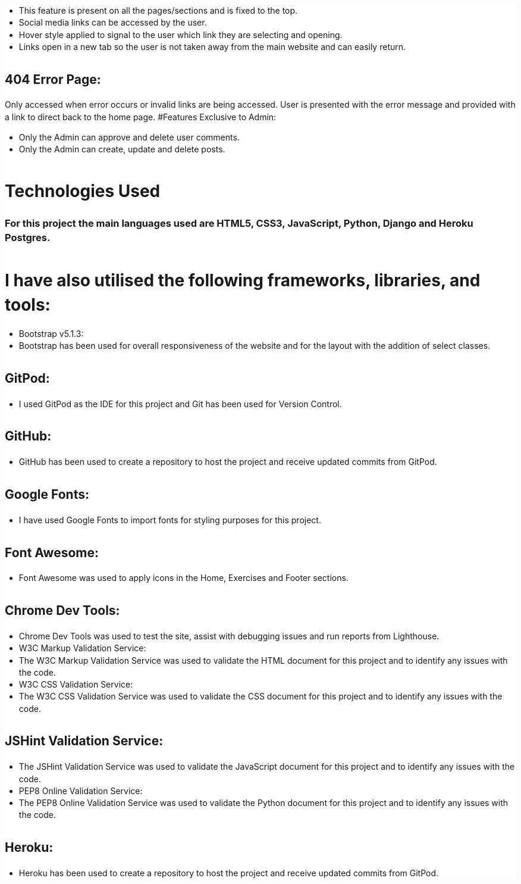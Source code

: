- This feature is present on all the pages/sections and is fixed to the top.
- Social media links can be accessed by the user.
- Hover style applied to signal to the user which link they are selecting and opening.
- Links open in a new tab so the user is not taken away from the main website and can easily return.

## 404 Error Page:

Only accessed when error occurs or invalid links are being accessed.
User is presented with the error message and provided with a link to direct back to the home page.
#Features Exclusive to Admin:

- Only the Admin can approve and delete user comments.
- Only the Admin can create, update and delete posts.

# Technologies Used
### For this project the main languages used are HTML5, CSS3, JavaScript, Python, Django and Heroku Postgres.

# I have also utilised the following frameworks, libraries, and tools:

- Bootstrap v5.1.3:
- Bootstrap has been used for overall responsiveness of the website and for the layout with the addition of select classes.
## GitPod:
- I used GitPod as the IDE for this project and Git has been used for Version Control.
## GitHub:
- GitHub has been used to create a repository to host the project and receive updated commits from GitPod.
## Google Fonts:
- I have used Google Fonts to import fonts for styling purposes for this project.
## Font Awesome:
- Font Awesome was used to apply icons in the Home, Exercises and Footer sections.
## Chrome Dev Tools:
- Chrome Dev Tools was used to test the site, assist with debugging issues and run reports from Lighthouse.
- W3C Markup Validation Service:
- The W3C Markup Validation Service was used to validate the HTML document for this project and to identify any issues with the code.
- W3C CSS Validation Service:
- The W3C CSS Validation Service was used to validate the CSS document for this project and to identify any issues with the code.
## JSHint Validation Service:
- The JSHint Validation Service was used to validate the JavaScript document for this project and to identify any issues with the code.
- PEP8 Online Validation Service:
- The PEP8 Online Validation Service was used to validate the Python document for this project and to identify any issues with the code.
## Heroku:
- Heroku has been used to create a repository to host the project and receive updated commits from GitPod.